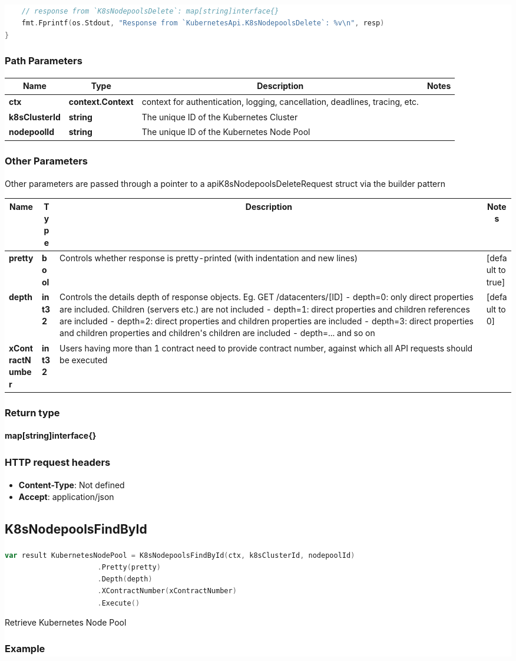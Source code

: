 ```go
    // response from `K8sNodepoolsDelete`: map[string]interface{}
    fmt.Fprintf(os.Stdout, "Response from `KubernetesApi.K8sNodepoolsDelete`: %v\n", resp)
}
```

### Path Parameters


|Name | Type | Description  | Notes|
|------------- | ------------- | ------------- | -------------|
|**ctx** | **context.Context** | context for authentication, logging, cancellation, deadlines, tracing, etc.|
|**k8sClusterId** | **string** | The unique ID of the Kubernetes Cluster | |
|**nodepoolId** | **string** | The unique ID of the Kubernetes Node Pool | |

### Other Parameters

Other parameters are passed through a pointer to a apiK8sNodepoolsDeleteRequest struct via the builder pattern


|Name | Type | Description  | Notes|
|------------- | ------------- | ------------- | -------------|
| **pretty** | **bool** | Controls whether response is pretty-printed (with indentation and new lines) | [default to true]|
| **depth** | **int32** | Controls the details depth of response objects.  Eg. GET /datacenters/[ID]  - depth&#x3D;0: only direct properties are included. Children (servers etc.) are not included  - depth&#x3D;1: direct properties and children references are included  - depth&#x3D;2: direct properties and children properties are included  - depth&#x3D;3: direct properties and children properties and children&#39;s children are included  - depth&#x3D;... and so on | [default to 0]|
| **xContractNumber** | **int32** | Users having more than 1 contract need to provide contract number, against which all API requests should be executed | |

### Return type

**map[string]interface{}**

### HTTP request headers

- **Content-Type**: Not defined
- **Accept**: application/json



## K8sNodepoolsFindById

```go
var result KubernetesNodePool = K8sNodepoolsFindById(ctx, k8sClusterId, nodepoolId)
                      .Pretty(pretty)
                      .Depth(depth)
                      .XContractNumber(xContractNumber)
                      .Execute()
```

Retrieve Kubernetes Node Pool



### Example
